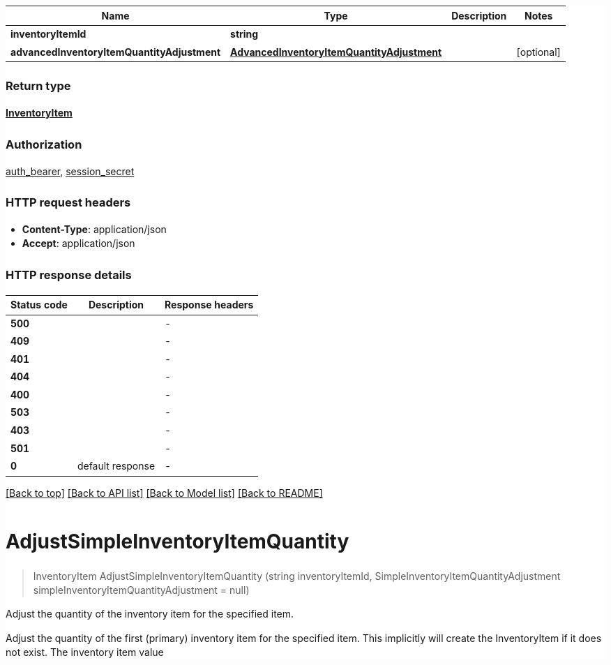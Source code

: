 | Name | Type | Description | Notes |
|------|------|-------------|-------|
| **inventoryItemId** | **string** |  |  |
| **advancedInventoryItemQuantityAdjustment** | [**AdvancedInventoryItemQuantityAdjustment**](AdvancedInventoryItemQuantityAdjustment.md) |  | [optional]  |

### Return type

[**InventoryItem**](InventoryItem.md)

### Authorization

[auth_bearer](../README.md#auth_bearer), [session_secret](../README.md#session_secret)

### HTTP request headers

 - **Content-Type**: application/json
 - **Accept**: application/json


### HTTP response details
| Status code | Description | Response headers |
|-------------|-------------|------------------|
| **500** |  |  -  |
| **409** |  |  -  |
| **401** |  |  -  |
| **404** |  |  -  |
| **400** |  |  -  |
| **503** |  |  -  |
| **403** |  |  -  |
| **501** |  |  -  |
| **0** | default response |  -  |

[[Back to top]](#) [[Back to API list]](../README.md#documentation-for-api-endpoints) [[Back to Model list]](../README.md#documentation-for-models) [[Back to README]](../README.md)

<a id="adjustsimpleinventoryitemquantity"></a>
# **AdjustSimpleInventoryItemQuantity**
> InventoryItem AdjustSimpleInventoryItemQuantity (string inventoryItemId, SimpleInventoryItemQuantityAdjustment simpleInventoryItemQuantityAdjustment = null)

Adjust the quantity of the inventory item for the specified item.

Adjust the quantity of the first (primary) inventory item for the specified item.  This implicitly will create the InventoryItem if it does not exist.  The inventory item value
